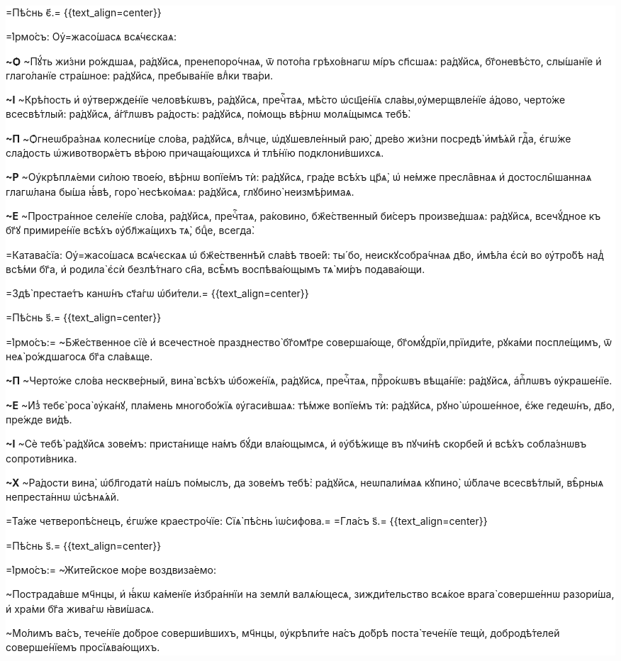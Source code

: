 =Пѣ́снь є҃.=
{{text_align=center}}

=І҆рмо́съ: Оу҆=жасо́шасѧ всѧ́чєскаѧ:

**~Ѻ** ~Пꙋ́ть жи́зни ро́ждшаѧ, ра́дꙋйсѧ, пренепоро́чнаѧ, ѿ пото́па грѣхо́внагѡ мі́ръ сп҃сшаѧ: ра́дꙋйсѧ, бг҃оневѣ́сто, слы́шанїе и҆ глаго́ланїе стра́шное: ра́дꙋйсѧ, пребыва́нїе влⷣки тва́ри.

**~І** ~Крѣ́пость и҆ ᲂу҆твержде́нїе человѣ́кѡвъ, ра́дꙋйсѧ, пречⷭ҇таѧ, мѣ́сто ѡ҆сщ҃е́нїѧ сла́вы,ᲂу҆мерщвле́нїе а҆́дово, черто́же всесвѣ́тлый: ра́дꙋйсѧ, а҆́гг҃лѡвъ ра́дость: ра́дꙋйсѧ, по́мощь вѣ́рнѡ молѧ́щымсѧ тебѣ̀.

**~П** ~Ѻ҆гнеѡбра́знаѧ колесни́це сло́ва, ра́дꙋйсѧ, влⷣчце, ѡ҆дꙋшевле́нный раю̀, дре́во жи́зни посредѣ̀ и҆мѣ́ѧй гдⷭ҇а, є҆гѡ́же сла́дость ѡ҆животворѧ́етъ вѣ́рою причаща́ющихсѧ и҆ тлѣ́нїю подклони́вшихсѧ.

**~Р** ~Оу҆крѣплѧ́еми си́лою твое́ю, вѣ́рнѡ вопїе́мъ тѝ: ра́дꙋйсѧ, гра́де всѣ́хъ цр҃ѧ̀, ѡ҆ не́мже пресла̑внаѧ и҆ достослы̑шаннаѧ глагѡ́лана бы́ша ꙗ҆́вѣ, горо̀ несѣко́маѧ: ра́дꙋйсѧ, глꙋбино̀ неизмѣ́римаѧ.

**~Е** ~Простра́нное селе́нїе сло́ва, ра́дꙋйсѧ, пречⷭ҇таѧ, ра́ковино, бж҃е́ственный би́серъ произве́дшаѧ: ра́дꙋйсѧ, всечꙋ́дное къ бг҃ꙋ примире́нїе всѣ́хъ ᲂу҆бл҃жа́щихъ тѧ̀, бцⷣе, всегда̀.

=Катава́сїа: Оу҆=жасо́шасѧ всѧ́чєскаѧ ѡ҆ бж҃е́ственнѣй сла́вѣ твое́й: ты́ бо, неискꙋсобра́чнаѧ дв҃о, и҆мѣ́ла є҆сѝ во ᲂу҆тро́бѣ над̾ всѣ́ми бг҃а, и҆ родила̀ є҆сѝ безлѣ́тнаго сн҃а, всѣ̑мъ воспѣва́ющымъ тѧ̀ ми́ръ подава́ющи.

=Здѣ̀ престае́тъ канѡ́нъ ст҃а́гѡ ѡ҆би́тели.=
{{text_align=center}}

=Пѣ́снь ѕ҃.=
{{text_align=center}}

=І҆рмо́съ:= ~Бж҃е́ственное сїѐ и҆ всечестно́е празднество̀ бг҃омт҃ре соверша́юще, бг҃омꙋ́дрїи,прїиди́те, рꙋка́ми поспле́щимъ, ѿ неѧ̀ ро́ждшагосѧ бг҃а сла́вѧще.

**~П** ~Черто́же сло́ва нескве́рный, вина̀ всѣ́хъ ѡ҆боже́нїѧ, ра́дꙋйсѧ, пречⷭ҇таѧ, прⷪ҇ро́кѡвъ вѣща́нїе: ра́дꙋйсѧ, а҆пⷭ҇лѡвъ ᲂу҆краше́нїе.

**~Е** ~И҆з̾ тебє̀ роса̀ ᲂу҆ка́нꙋ, пла́мень многобо́жїѧ ᲂу҆гаси́вшаѧ: тѣ́мже вопїе́мъ тѝ: ра́дꙋйсѧ, рꙋно̀ ѡ҆роше́нное, є҆́же гедеѡ́нъ, дв҃о, пре́жде ви́дѣ.

**~І** ~Сѐ тебѣ̀ ра́дꙋйсѧ зове́мъ: приста́нище на́мъ бꙋ́ди вла́ющымсѧ, и҆ ᲂу҆бѣ́жище въ пꙋчи́нѣ скорбе́й и҆ всѣ́хъ собла́знѡвъ сопроти́вника.

**~Х** ~Ра́дости вина̀, ѡ҆бл҃годатѝ на́шъ по́мыслъ, да зове́мъ тебѣ̀: ра́дꙋйсѧ, неѡпали́маѧ кꙋпино̀, ѡ҆́блаче всесвѣ́тлый, вѣ̑рныѧ непреста́ннѡ ѡ҆сѣнѧ́ѧй.

=Та́же четверопѣ́снецъ, є҆гѡ́же краестро́чїе: Сїѧ̀ пѣ́снь і҆ѡ́сифова.= =Гла́съ ѕ҃.=
{{text_align=center}}

=Пѣ́снь ѕ҃.=
{{text_align=center}}

=І҆рмо́съ:= ~Жите́йское мо́ре воздвиза́емо:

~Пострада́вше мч҃нцы, и҆ ꙗ҆́кѡ ка́менїе и҆збра́ннїи на землѝ валѧ́ющесѧ, зижди́тельство всѧ́кое врага̀ соверше́ннѡ разори́ша, и҆ хра́ми бг҃а жива́гѡ ꙗ҆ви́шасѧ.

~Мо́лимъ ва́съ, тече́нїе до́брое соверши́вшихъ, мч҃нцы, ᲂу҆крѣпи́те на́съ до́брѣ поста̀ тече́нїе тещѝ, добродѣ́телей соверше́нїемъ просїѧва́ющихъ.
